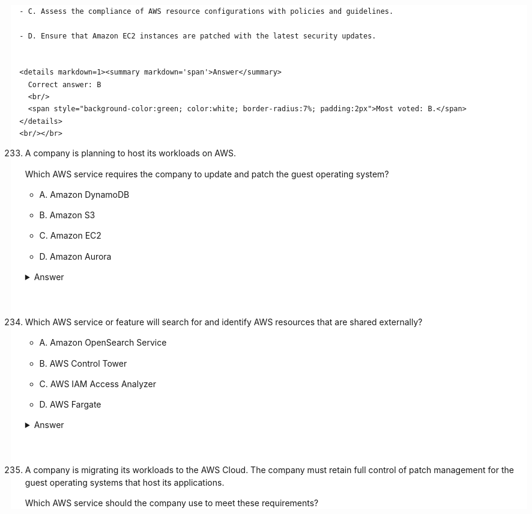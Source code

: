       - C. Assess the compliance of AWS resource configurations with policies and guidelines. 
        
      - D. Ensure that Amazon EC2 instances are patched with the latest security updates. 
        
      
      <details markdown=1><summary markdown='span'>Answer</summary>
        Correct answer: B
        <br/>
        <span style="background-color:green; color:white; border-radius:7%; padding:2px">Most voted: B.</span>
      </details>
      <br/></br>
  
233. A company is planning to host its workloads on AWS.

      Which AWS service requires the company to update and patch the guest operating system?

      
      - A. Amazon DynamoDB 
        
      - B. Amazon S3 
        
      - C. Amazon EC2 
        
      - D. Amazon Aurora 
        
      
      <details markdown=1><summary markdown='span'>Answer</summary>
        Correct answer: C
        <br/>
        <span style="background-color:green; color:white; border-radius:7%; padding:2px">Most voted: C.</span>
      </details>
      <br/></br>
  
234. Which AWS service or feature will search for and identify AWS resources that are shared externally?

      
      - A. Amazon OpenSearch Service 
        
      - B. AWS Control Tower 
        
      - C. AWS IAM Access Analyzer 
        
      - D. AWS Fargate 
        
      
      <details markdown=1><summary markdown='span'>Answer</summary>
        Correct answer: C
        <br/>
        <span style="background-color:green; color:white; border-radius:7%; padding:2px">Most voted: C.</span>
      </details>
      <br/></br>
  
235. A company is migrating its workloads to the AWS Cloud. The company must retain full control of patch management for the guest operating systems that host its applications.

      Which AWS service should the company use to meet these requirements?
